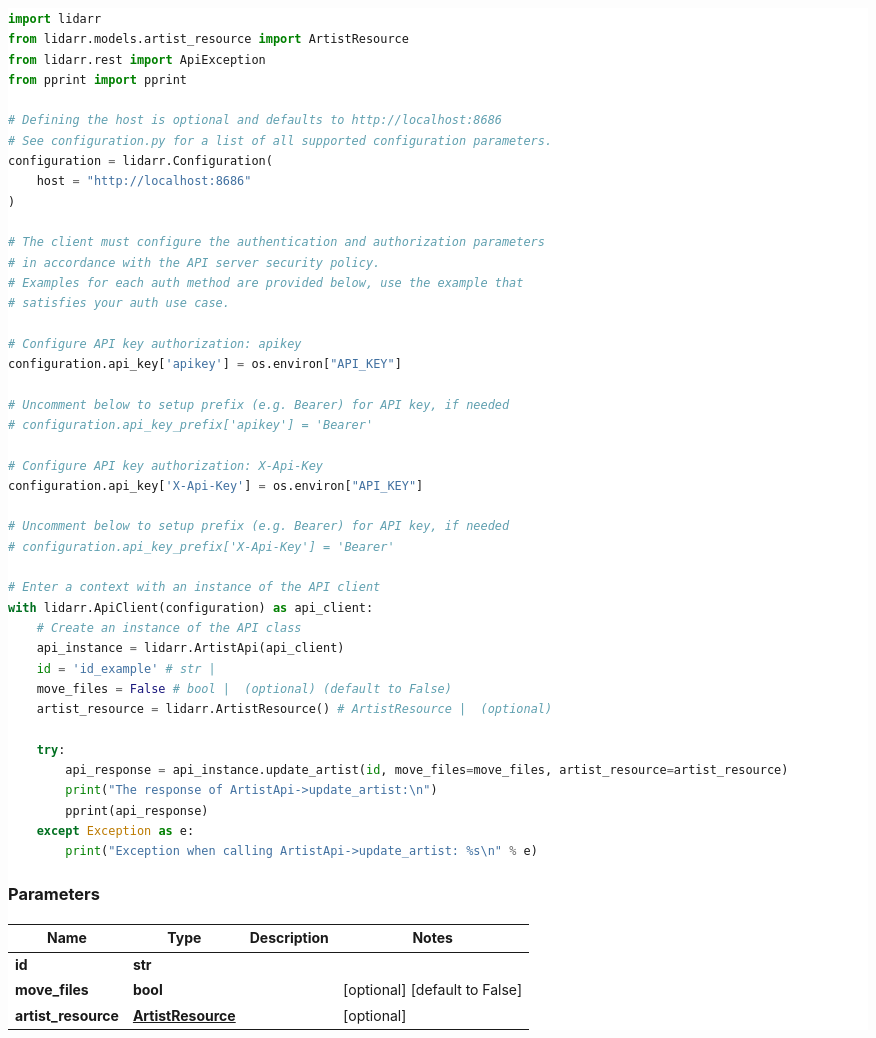 ```python
import lidarr
from lidarr.models.artist_resource import ArtistResource
from lidarr.rest import ApiException
from pprint import pprint

# Defining the host is optional and defaults to http://localhost:8686
# See configuration.py for a list of all supported configuration parameters.
configuration = lidarr.Configuration(
    host = "http://localhost:8686"
)

# The client must configure the authentication and authorization parameters
# in accordance with the API server security policy.
# Examples for each auth method are provided below, use the example that
# satisfies your auth use case.

# Configure API key authorization: apikey
configuration.api_key['apikey'] = os.environ["API_KEY"]

# Uncomment below to setup prefix (e.g. Bearer) for API key, if needed
# configuration.api_key_prefix['apikey'] = 'Bearer'

# Configure API key authorization: X-Api-Key
configuration.api_key['X-Api-Key'] = os.environ["API_KEY"]

# Uncomment below to setup prefix (e.g. Bearer) for API key, if needed
# configuration.api_key_prefix['X-Api-Key'] = 'Bearer'

# Enter a context with an instance of the API client
with lidarr.ApiClient(configuration) as api_client:
    # Create an instance of the API class
    api_instance = lidarr.ArtistApi(api_client)
    id = 'id_example' # str | 
    move_files = False # bool |  (optional) (default to False)
    artist_resource = lidarr.ArtistResource() # ArtistResource |  (optional)

    try:
        api_response = api_instance.update_artist(id, move_files=move_files, artist_resource=artist_resource)
        print("The response of ArtistApi->update_artist:\n")
        pprint(api_response)
    except Exception as e:
        print("Exception when calling ArtistApi->update_artist: %s\n" % e)
```



### Parameters


Name | Type | Description  | Notes
------------- | ------------- | ------------- | -------------
 **id** | **str**|  | 
 **move_files** | **bool**|  | [optional] [default to False]
 **artist_resource** | [**ArtistResource**](ArtistResource.md)|  | [optional] 
